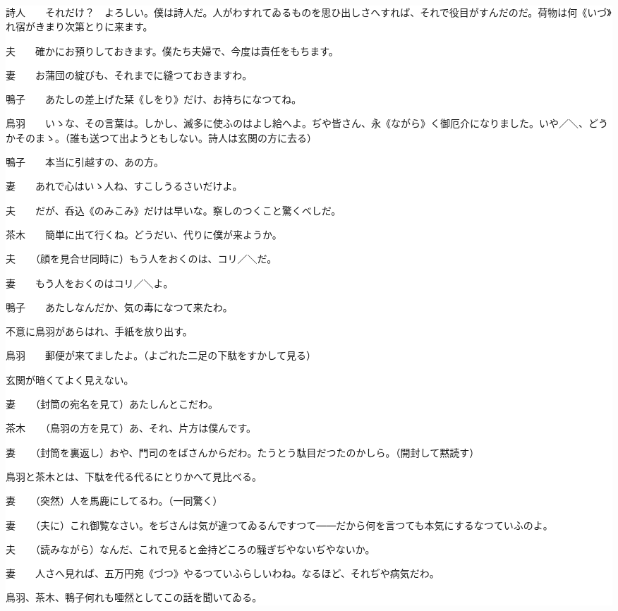 詩人　　それだけ？　よろしい。僕は詩人だ。人がわすれてゐるものを思ひ出しさへすれば、それで役目がすんだのだ。荷物は何《いづ》れ宿がきまり次第とりに来ます。

夫　　確かにお預りしておきます。僕たち夫婦で、今度は責任をもちます。

妻　　お蒲団の綻びも、それまでに縫つておきますわ。

鴨子　　あたしの差上げた栞《しをり》だけ、お持ちになつてね。

鳥羽　　いゝな、その言葉は。しかし、滅多に使ふのはよし給へよ。ぢや皆さん、永《ながら》く御厄介になりました。いや／＼、どうかそのまゝ。（誰も送つて出ようともしない。詩人は玄関の方に去る）

鴨子　　本当に引越すの、あの方。

妻　　あれで心はいゝ人ね、すこしうるさいだけよ。

夫　　だが、呑込《のみこみ》だけは早いな。察しのつくこと驚くべしだ。

茶木　　簡単に出て行くね。どうだい、代りに僕が来ようか。

夫　　（顔を見合せ同時に）もう人をおくのは、コリ／＼だ。

妻　　もう人をおくのはコリ／＼よ。

鴨子　　あたしなんだか、気の毒になつて来たわ。




不意に鳥羽があらはれ、手紙を放り出す。





鳥羽　　郵便が来てましたよ。（よごれた二足の下駄をすかして見る）




玄関が暗くてよく見えない。





妻　　（封筒の宛名を見て）あたしんとこだわ。

茶木　　（鳥羽の方を見て）あ、それ、片方は僕んです。

妻　　（封筒を裏返し）おや、門司のをばさんからだわ。たうとう駄目だつたのかしら。（開封して黙読す）




鳥羽と茶木とは、下駄を代る代るにとりかへて見比べる。





妻　　（突然）人を馬鹿にしてるわ。（一同驚く）

妻　　（夫に）これ御覧なさい。をぢさんは気が違つてゐるんですつて――だから何を言つても本気にするなつていふのよ。

夫　　（読みながら）なんだ、これで見ると金持どころの騒ぎぢやないぢやないか。

妻　　人さへ見れば、五万円宛《づつ》やるつていふらしいわね。なるほど、それぢや病気だわ。




鳥羽、茶木、鴨子何れも唖然としてこの話を聞いてゐる。


